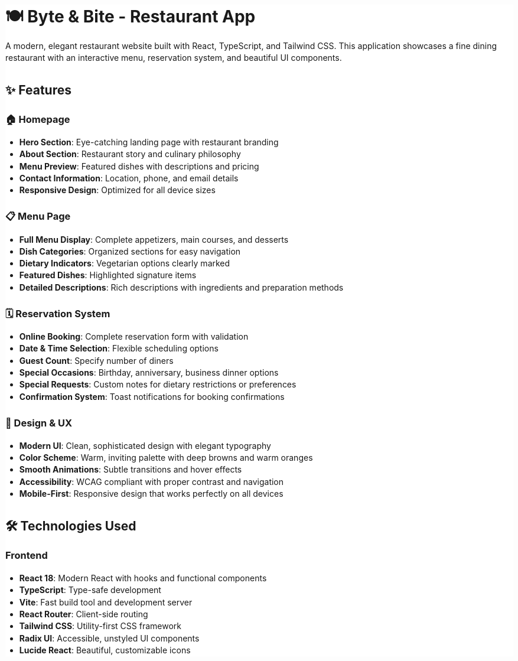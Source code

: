 # 🍽️ Byte & Bite - Restaurant App

A modern, elegant restaurant website built with React, TypeScript, and Tailwind CSS. This application showcases a fine dining restaurant with an interactive menu, reservation system, and beautiful UI components.

## ✨ Features

### 🏠 Homepage

- **Hero Section**: Eye-catching landing page with restaurant branding
- **About Section**: Restaurant story and culinary philosophy
- **Menu Preview**: Featured dishes with descriptions and pricing
- **Contact Information**: Location, phone, and email details
- **Responsive Design**: Optimized for all device sizes

### 📋 Menu Page

- **Full Menu Display**: Complete appetizers, main courses, and desserts
- **Dish Categories**: Organized sections for easy navigation
- **Dietary Indicators**: Vegetarian options clearly marked
- **Featured Dishes**: Highlighted signature items
- **Detailed Descriptions**: Rich descriptions with ingredients and preparation methods

### 🗓️ Reservation System

- **Online Booking**: Complete reservation form with validation
- **Date & Time Selection**: Flexible scheduling options
- **Guest Count**: Specify number of diners
- **Special Occasions**: Birthday, anniversary, business dinner options
- **Special Requests**: Custom notes for dietary restrictions or preferences
- **Confirmation System**: Toast notifications for booking confirmations

### 🎨 Design & UX

- **Modern UI**: Clean, sophisticated design with elegant typography
- **Color Scheme**: Warm, inviting palette with deep browns and warm oranges
- **Smooth Animations**: Subtle transitions and hover effects
- **Accessibility**: WCAG compliant with proper contrast and navigation
- **Mobile-First**: Responsive design that works perfectly on all devices

## 🛠️ Technologies Used

### Frontend

- **React 18**: Modern React with hooks and functional components
- **TypeScript**: Type-safe development
- **Vite**: Fast build tool and development server
- **React Router**: Client-side routing
- **Tailwind CSS**: Utility-first CSS framework
- **Radix UI**: Accessible, unstyled UI components
- **Lucide React**: Beautiful, customizable icons
